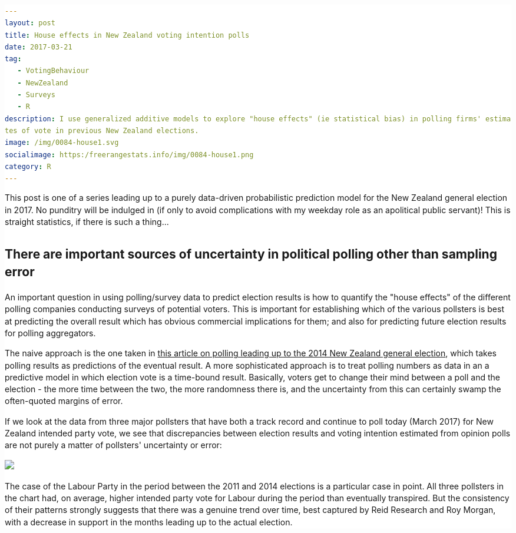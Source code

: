```yaml
---
layout: post
title: House effects in New Zealand voting intention polls
date: 2017-03-21
tag: 
   - VotingBehaviour
   - NewZealand
   - Surveys
   - R
description: I use generalized additive models to explore "house effects" (ie statistical bias) in polling firms' estimates of vote in previous New Zealand elections.
image: /img/0084-house1.svg
socialimage: https:/freerangestats.info/img/0084-house1.png
category: R
---
```


This post is one of a series leading up to a purely data-driven probabilistic prediction model for the New Zealand general election in 2017.  No punditry will be indulged in (if only to avoid complications with my weekday role as an apolitical public servant)!  This is straight statistics, if there is such a thing...

## There are important sources of uncertainty in political polling other than sampling error

An important question in using polling/survey data to predict election results is how to quantify the "house effects" of the different polling companies conducting surveys of potential voters.  This is important for establishing which of the various pollsters is best at predicting the overall result which has obvious commercial implications for them; and also for predicting future election results for polling aggregators.

The naive approach is the one taken in [this article on polling leading up to the 2014 New Zealand general election](http://m.nzherald.co.nz/nz/news/article.cfm?c_id=1&objectid=11328981), which takes polling results as predictions of the eventual result.  A more sophisticated approach is to treat polling numbers as data in an a predictive model in which election vote is a time-bound result.  Basically, voters get to change their mind between a poll and the election - the more time between the two, the more randomness there is, and the uncertainty from this can certainly swamp the often-quoted margins of error.

If we look at the data from three major pollsters that have both a track record and continue to poll today (March 2017) for New Zealand intended party vote, we see that discrepancies between election results and voting intention estimated from opinion polls are not purely a matter of pollsters' uncertainty or error:

<img src = '/img/0084-straight-polls-1.svg'  width = '100%'>

The case of the Labour Party in the period between the 2011 and 2014 elections is a particular case in point.  All three pollsters in the chart had, on average, higher intended party vote for Labour during the period than eventually transpired.  But the consistency of their patterns strongly suggests that there was a genuine trend over time, best captured by Reid Research and Roy Morgan, with a decrease in support in the months leading up to the actual election.
